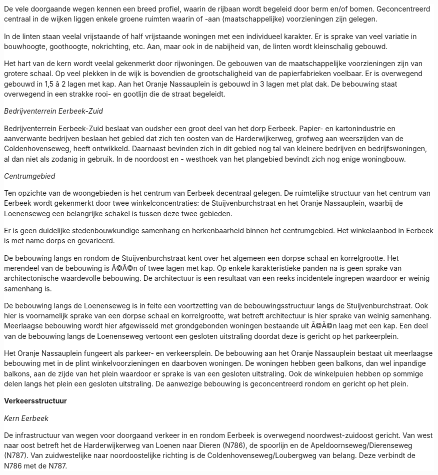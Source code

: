 De vele doorgaande wegen kennen een breed profiel, waarin de rijbaan wordt begeleid door berm en/of bomen. Geconcentreerd centraal in de wijken liggen enkele groene ruimten waarin of \-aan (maatschappelijke) voorzieningen zijn gelegen.

In de linten staan veelal vrijstaande of half vrijstaande woningen met een individueel karakter. Er is sprake van veel variatie in bouwhoogte, goothoogte, nokrichting, etc. Aan, maar ook in de nabijheid van, de linten wordt kleinschalig gebouwd.

Het hart van de kern wordt veelal gekenmerkt door rijwoningen. De gebouwen van de maatschappelijke voorzieningen zijn van grotere schaal. Op veel plekken in de wijk is bovendien de grootschaligheid van de papierfabrieken voelbaar. Er is overwegend gebouwd in 1,5 â 2 lagen met kap. Aan het Oranje Nassauplein is gebouwd in 3 lagen met plat dak. De bebouwing staat overwegend in een strakke rooi\- en gootlijn die de straat begeleidt.

*Bedrijventerrein Eerbeek\-Zuid*

Bedrijventerrein Eerbeek\-Zuid beslaat van oudsher een groot deel van het dorp Eerbeek. Papier\- en kartonindustrie en aanverwante bedrijven beslaan het gebied dat zich ten oosten van de Harderwijkerweg, grofweg aan weerszijden van de Coldenhovenseweg, heeft ontwikkeld. Daarnaast bevinden zich in dit gebied nog tal van kleinere bedrijven en bedrijfswoningen, al dan niet als zodanig in gebruik. In de noordoost en \- westhoek van het plangebied bevindt zich nog enige woningbouw.

*Centrumgebied*

Ten opzichte van de woongebieden is het centrum van Eerbeek decentraal gelegen. De ruimtelijke structuur van het centrum van Eerbeek wordt gekenmerkt door twee winkelconcentraties: de Stuijvenburchstraat en het Oranje Nassauplein, waarbij de Loenenseweg een belangrijke schakel is tussen deze twee gebieden.

Er is geen duidelijke stedenbouwkundige samenhang en herkenbaarheid binnen het centrumgebied. Het winkelaanbod in Eerbeek is met name dorps en gevarieerd.

De bebouwing langs en rondom de Stuijvenburchstraat kent over het algemeen een dorpse schaal en korrelgrootte. Het merendeel van de bebouwing is Ã©Ã©n of twee lagen met kap. Op enkele karakteristieke panden na is geen sprake van architectonische waardevolle bebouwing. De architectuur is een resultaat van een reeks incidentele ingrepen waardoor er weinig samenhang is.

De bebouwing langs de Loenenseweg is in feite een voortzetting van de bebouwingsstructuur langs de Stuijvenburchstraat. Ook hier is voornamelijk sprake van een dorpse schaal en korrelgrootte, wat betreft architectuur is hier sprake van weinig samenhang. Meerlaagse bebouwing wordt hier afgewisseld met grondgebonden woningen bestaande uit Ã©Ã©n laag met een kap. Een deel van de bebouwing langs de Loenenseweg vertoont een gesloten uitstraling doordat deze is gericht op het parkeerplein.

Het Oranje Nassauplein fungeert als parkeer\- en verkeersplein. De bebouwing aan het Oranje Nassauplein bestaat uit meerlaagse bebouwing met in de plint winkelvoorzieningen en daarboven woningen. De woningen hebben geen balkons, dan wel inpandige balkons, aan de zijde van het plein waardoor er sprake is van een gesloten uitstraling. Ook de winkelpuien hebben op sommige delen langs het plein een gesloten uitstraling. De aanwezige bebouwing is geconcentreerd rondom en gericht op het plein.

**Verkeersstructuur**

*Kern Eerbeek*

De infrastructuur van wegen voor doorgaand verkeer in en rondom Eerbeek is overwegend noordwest\-zuidoost gericht. Van west naar oost betreft het de Harderwijkerweg van Loenen naar Dieren (N786\), de spoorlijn en de Apeldoornseweg/Dierenseweg (N787\). Van zuidwestelijke naar noordoostelijke richting is de Coldenhovenseweg/Loubergweg van belang. Deze verbindt de N786 met de N787\.
